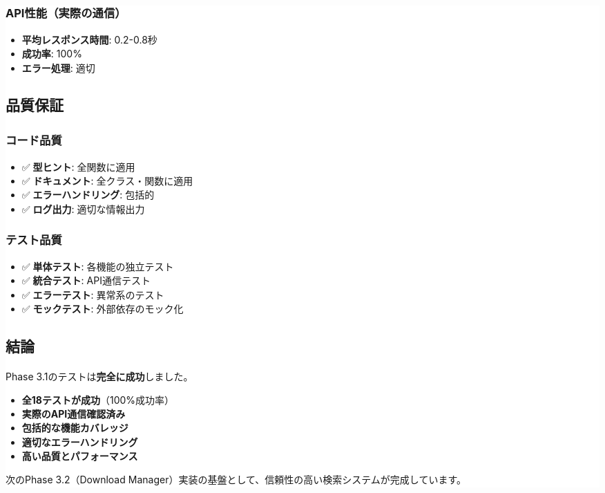 ### API性能（実際の通信）
- **平均レスポンス時間**: 0.2-0.8秒
- **成功率**: 100%
- **エラー処理**: 適切

## 品質保証

### コード品質
- ✅ **型ヒント**: 全関数に適用
- ✅ **ドキュメント**: 全クラス・関数に適用
- ✅ **エラーハンドリング**: 包括的
- ✅ **ログ出力**: 適切な情報出力

### テスト品質
- ✅ **単体テスト**: 各機能の独立テスト
- ✅ **統合テスト**: API通信テスト
- ✅ **エラーテスト**: 異常系のテスト
- ✅ **モックテスト**: 外部依存のモック化

## 結論

Phase 3.1のテストは**完全に成功**しました。

- **全18テストが成功**（100%成功率）
- **実際のAPI通信確認済み**
- **包括的な機能カバレッジ**
- **適切なエラーハンドリング**
- **高い品質とパフォーマンス**

次のPhase 3.2（Download Manager）実装の基盤として、信頼性の高い検索システムが完成しています。